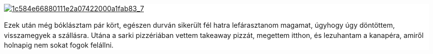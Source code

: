 [<img src="/wp-content/uploads/2013/03/1c584e66880111e2a07422000a1fab83_7.jpg" alt="1c584e66880111e2a07422000a1fab83_7" width="612" height="612" class="aligncenter size-full wp-image-2363960" srcset="/wp-content/uploads/2013/03/1c584e66880111e2a07422000a1fab83_7.jpg 612w, /wp-content/uploads/2013/03/1c584e66880111e2a07422000a1fab83_7-150x150.jpg 150w, /wp-content/uploads/2013/03/1c584e66880111e2a07422000a1fab83_7-300x300.jpg 300w" sizes="(max-width: 612px) 100vw, 612px" />](/wp-content/uploads/2013/03/1c584e66880111e2a07422000a1fab83_7.jpg)

Ezek után még bóklásztam pár kört, egészen durván sikerült fél hatra lefárasztanom magamat, úgyhogy úgy döntöttem, visszamegyek a szállásra. Utána a sarki pizzériában vettem takeaway pizzát, megettem itthon, és lezuhantam a kanapéra, amiről holnapig nem sokat fogok felállni.
